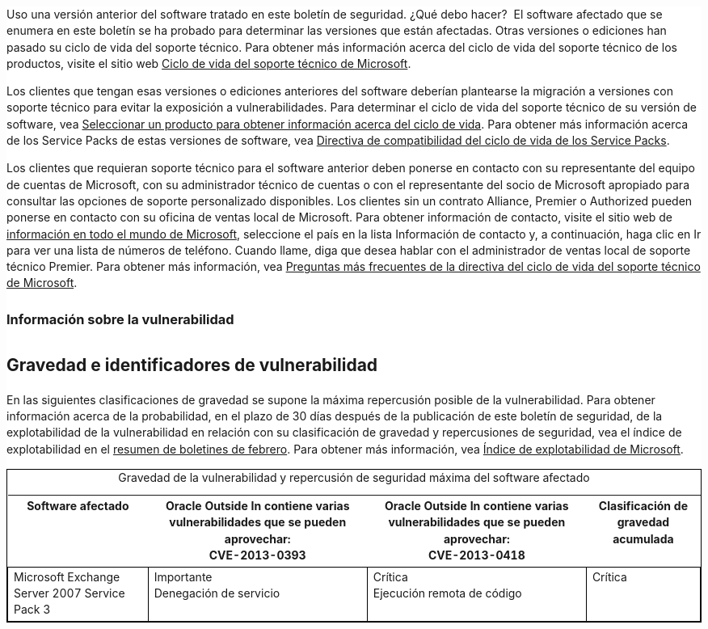 Uso una versión anterior del software tratado en este boletín de seguridad. ¿Qué debo hacer? 
El software afectado que se enumera en este boletín se ha probado para determinar las versiones que están afectadas. Otras versiones o ediciones han pasado su ciclo de vida del soporte técnico. Para obtener más información acerca del ciclo de vida del soporte técnico de los productos, visite el sitio web [Ciclo de vida del soporte técnico de Microsoft](http://go.microsoft.com/fwlink/?linkid=21742).

Los clientes que tengan esas versiones o ediciones anteriores del software deberían plantearse la migración a versiones con soporte técnico para evitar la exposición a vulnerabilidades. Para determinar el ciclo de vida del soporte técnico de su versión de software, vea [Seleccionar un producto para obtener información acerca del ciclo de vida](http://go.microsoft.com/fwlink/?linkid=169555). Para obtener más información acerca de los Service Packs de estas versiones de software, vea [Directiva de compatibilidad del ciclo de vida de los Service Packs](http://go.microsoft.com/fwlink/?linkid=89213).

Los clientes que requieran soporte técnico para el software anterior deben ponerse en contacto con su representante del equipo de cuentas de Microsoft, con su administrador técnico de cuentas o con el representante del socio de Microsoft apropiado para consultar las opciones de soporte personalizado disponibles. Los clientes sin un contrato Alliance, Premier o Authorized pueden ponerse en contacto con su oficina de ventas local de Microsoft. Para obtener información de contacto, visite el sitio web de [información en todo el mundo de Microsoft](http://go.microsoft.com/fwlink/?linkid=33329), seleccione el país en la lista Información de contacto y, a continuación, haga clic en Ir para ver una lista de números de teléfono. Cuando llame, diga que desea hablar con el administrador de ventas local de soporte técnico Premier. Para obtener más información, vea [Preguntas más frecuentes de la directiva del ciclo de vida del soporte técnico de Microsoft](http://go.microsoft.com/fwlink/?linkid=169557).

### Información sobre la vulnerabilidad

Gravedad e identificadores de vulnerabilidad
--------------------------------------------

<span></span>
En las siguientes clasificaciones de gravedad se supone la máxima repercusión posible de la vulnerabilidad. Para obtener información acerca de la probabilidad, en el plazo de 30 días después de la publicación de este boletín de seguridad, de la explotabilidad de la vulnerabilidad en relación con su clasificación de gravedad y repercusiones de seguridad, vea el índice de explotabilidad en el [resumen de boletines de febrero](http://technet.microsoft.com/es-es/security/bulletin/ms13-feb). Para obtener más información, vea [Índice de explotabilidad de Microsoft](http://technet.microsoft.com/es-es/security/cc998259).

<p> </p>
<table style="border:1px solid black;">
<caption>Gravedad de la vulnerabilidad y repercusión de seguridad máxima del software afectado</caption>
<thead>
<tr class="header">
<th>Software afectado</th>
<th>Oracle Outside In contiene varias vulnerabilidades que se pueden aprovechar:<br />
CVE-2013-0393</th>
<th>Oracle Outside In contiene varias vulnerabilidades que se pueden aprovechar:<br />
CVE-2013-0418</th>
<th>Clasificación de gravedad acumulada</th>
</tr>
</thead>
<tbody>
<tr class="odd">
<td style="border:1px solid black;">Microsoft Exchange Server 2007 Service Pack 3 </td>
<td style="border:1px solid black;">Importante <br />
Denegación de servicio</td>
<td style="border:1px solid black;">Crítica <br />
Ejecución remota de código</td>
<td style="border:1px solid black;">Crítica</td>
</tr>  
<tr class="even">